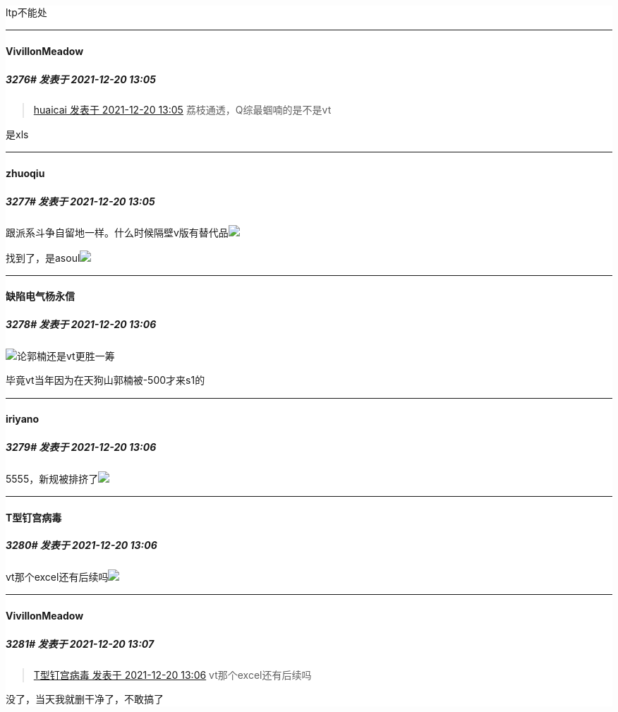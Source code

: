 ltp不能处

*****

####  VivillonMeadow  
##### 3276#       发表于 2021-12-20 13:05

<blockquote><a href="httphttps://bbs.saraba1st.com/2b/forum.php?mod=redirect&amp;goto=findpost&amp;pid=54013819&amp;ptid=2042657" target="_blank">huaicai 发表于 2021-12-20 13:05</a>
荔枝通透，Q综最蝈喃的是不是vt</blockquote>
是xls

*****

####  zhuoqiu  
##### 3277#       发表于 2021-12-20 13:05

跟派系斗争自留地一样。什么时候隔壁v版有替代品<img src="https://static.saraba1st.com/image/smiley/face2017/067.png" referrerpolicy="no-referrer">

找到了，是asoul<img src="https://static.saraba1st.com/image/smiley/face2017/072.png" referrerpolicy="no-referrer">

*****

####  缺陷电气杨永信  
##### 3278#       发表于 2021-12-20 13:06

<img src="https://static.saraba1st.com/image/smiley/face2017/067.png" referrerpolicy="no-referrer">论郭楠还是vt更胜一筹

毕竟vt当年因为在天狗山郭楠被-500才来s1的

*****

####  iriyano  
##### 3279#       发表于 2021-12-20 13:06

5555，新规被排挤了<img src="https://static.saraba1st.com/image/smiley/face2017/074.png" referrerpolicy="no-referrer">

*****

####  T型钉宫病毒  
##### 3280#       发表于 2021-12-20 13:06

vt那个excel还有后续吗<img src="https://static.saraba1st.com/image/smiley/face2017/073.png" referrerpolicy="no-referrer">

*****

####  VivillonMeadow  
##### 3281#       发表于 2021-12-20 13:07

<blockquote><a href="httphttps://bbs.saraba1st.com/2b/forum.php?mod=redirect&amp;goto=findpost&amp;pid=54013844&amp;ptid=2042657" target="_blank">T型钉宫病毒 发表于 2021-12-20 13:06</a>
vt那个excel还有后续吗</blockquote>
没了，当天我就删干净了，不敢搞了
